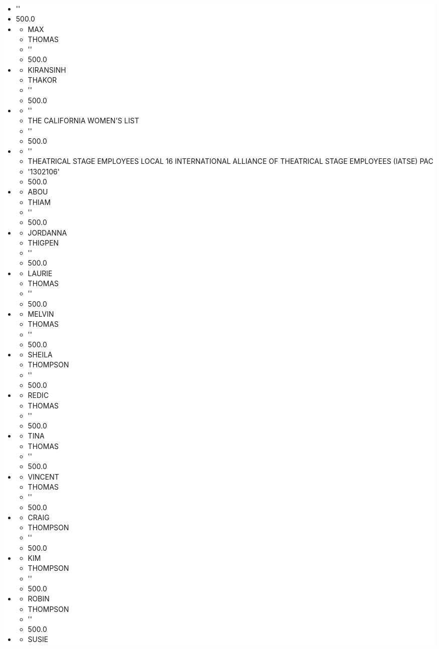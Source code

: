  - ''
  - 500.0
- - MAX
  - THOMAS
  - ''
  - 500.0
- - KIRANSINH
  - THAKOR
  - ''
  - 500.0
- - ''
  - THE CALIFORNIA WOMEN'S LIST
  - ''
  - 500.0
- - ''
  - THEATRICAL STAGE EMPLOYEES LOCAL 16 INTERNATIONAL ALLIANCE OF THEATRICAL STAGE
    EMPLOYEES (IATSE) PAC
  - '1302106'
  - 500.0
- - ABOU
  - THIAM
  - ''
  - 500.0
- - JORDANNA
  - THIGPEN
  - ''
  - 500.0
- - LAURIE
  - THOMAS
  - ''
  - 500.0
- - MELVIN
  - THOMAS
  - ''
  - 500.0
- - SHEILA
  - THOMPSON
  - ''
  - 500.0
- - REDIC
  - THOMAS
  - ''
  - 500.0
- - TINA
  - THOMAS
  - ''
  - 500.0
- - VINCENT
  - THOMAS
  - ''
  - 500.0
- - CRAIG
  - THOMPSON
  - ''
  - 500.0
- - KIM
  - THOMPSON
  - ''
  - 500.0
- - ROBIN
  - THOMPSON
  - ''
  - 500.0
- - SUSIE